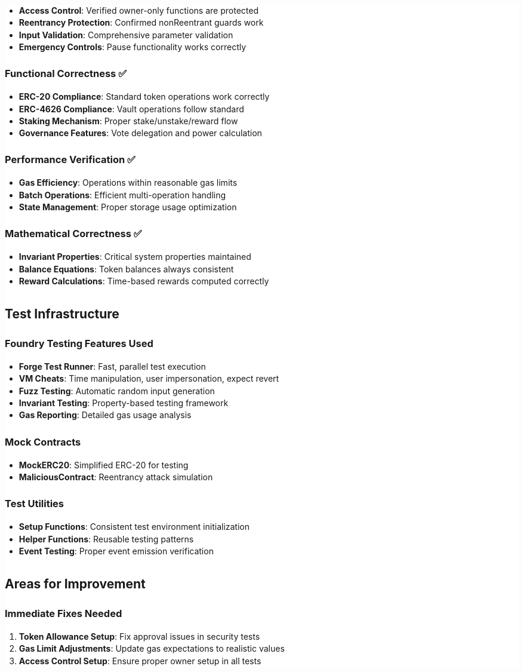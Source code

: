 - **Access Control**: Verified owner-only functions are protected
- **Reentrancy Protection**: Confirmed nonReentrant guards work
- **Input Validation**: Comprehensive parameter validation
- **Emergency Controls**: Pause functionality works correctly

### Functional Correctness ✅

- **ERC-20 Compliance**: Standard token operations work correctly
- **ERC-4626 Compliance**: Vault operations follow standard
- **Staking Mechanism**: Proper stake/unstake/reward flow
- **Governance Features**: Vote delegation and power calculation

### Performance Verification ✅

- **Gas Efficiency**: Operations within reasonable gas limits
- **Batch Operations**: Efficient multi-operation handling
- **State Management**: Proper storage usage optimization

### Mathematical Correctness ✅

- **Invariant Properties**: Critical system properties maintained
- **Balance Equations**: Token balances always consistent
- **Reward Calculations**: Time-based rewards computed correctly

## Test Infrastructure

### Foundry Testing Features Used

- **Forge Test Runner**: Fast, parallel test execution
- **VM Cheats**: Time manipulation, user impersonation, expect revert
- **Fuzz Testing**: Automatic random input generation
- **Invariant Testing**: Property-based testing framework
- **Gas Reporting**: Detailed gas usage analysis

### Mock Contracts

- **MockERC20**: Simplified ERC-20 for testing
- **MaliciousContract**: Reentrancy attack simulation

### Test Utilities

- **Setup Functions**: Consistent test environment initialization
- **Helper Functions**: Reusable testing patterns
- **Event Testing**: Proper event emission verification

## Areas for Improvement

### Immediate Fixes Needed

1. **Token Allowance Setup**: Fix approval issues in security tests
2. **Gas Limit Adjustments**: Update gas expectations to realistic values
3. **Access Control Setup**: Ensure proper owner setup in all tests
